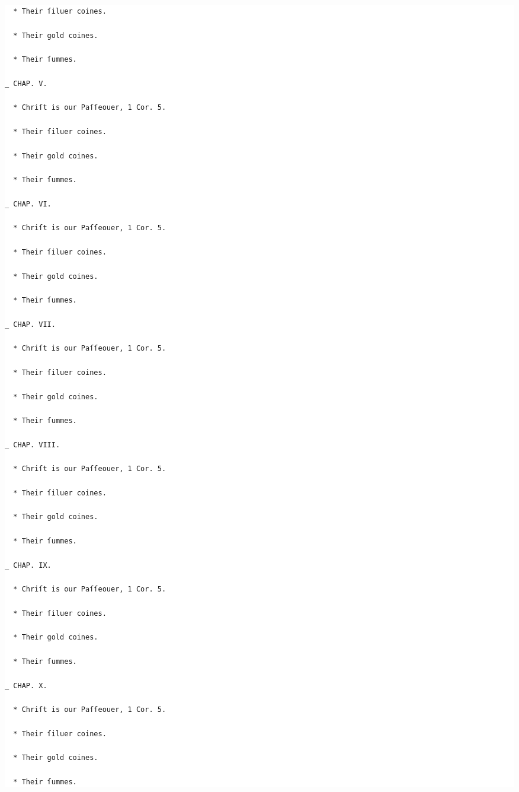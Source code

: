       * Their ſiluer coines.

      * Their gold coines.

      * Their ſummes.

    _ CHAP. V.

      * Chriſt is our Paſſeouer, 1 Cor. 5.

      * Their ſiluer coines.

      * Their gold coines.

      * Their ſummes.

    _ CHAP. VI.

      * Chriſt is our Paſſeouer, 1 Cor. 5.

      * Their ſiluer coines.

      * Their gold coines.

      * Their ſummes.

    _ CHAP. VII.

      * Chriſt is our Paſſeouer, 1 Cor. 5.

      * Their ſiluer coines.

      * Their gold coines.

      * Their ſummes.

    _ CHAP. VIII.

      * Chriſt is our Paſſeouer, 1 Cor. 5.

      * Their ſiluer coines.

      * Their gold coines.

      * Their ſummes.

    _ CHAP. IX.

      * Chriſt is our Paſſeouer, 1 Cor. 5.

      * Their ſiluer coines.

      * Their gold coines.

      * Their ſummes.

    _ CHAP. X.

      * Chriſt is our Paſſeouer, 1 Cor. 5.

      * Their ſiluer coines.

      * Their gold coines.

      * Their ſummes.
